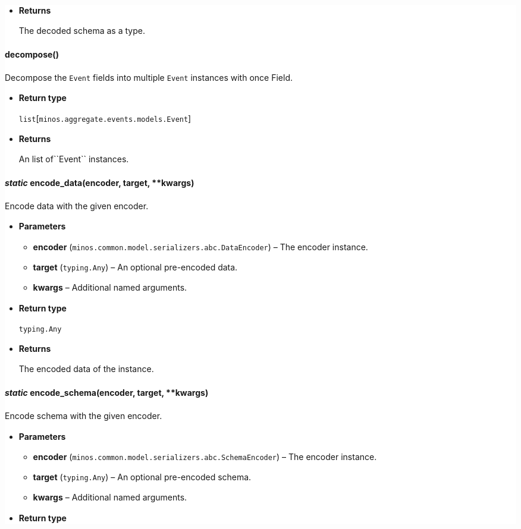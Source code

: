 
* **Returns**

    The decoded schema as a type.



#### decompose()
Decompose the `Event` fields into multiple `Event` instances with once Field.


* **Return type**

    `list`[`minos.aggregate.events.models.Event`]



* **Returns**

    An list of\`\`Event\`\` instances.



#### _static_ encode_data(encoder, target, \*\*kwargs)
Encode data with the given encoder.


* **Parameters**

    
    * **encoder** (`minos.common.model.serializers.abc.DataEncoder`) – The encoder instance.


    * **target** (`typing.Any`) – An optional pre-encoded data.


    * **kwargs** – Additional named arguments.



* **Return type**

    `typing.Any`



* **Returns**

    The encoded data of the instance.



#### _static_ encode_schema(encoder, target, \*\*kwargs)
Encode schema with the given encoder.


* **Parameters**

    
    * **encoder** (`minos.common.model.serializers.abc.SchemaEncoder`) – The encoder instance.


    * **target** (`typing.Any`) – An optional pre-encoded schema.


    * **kwargs** – Additional named arguments.



* **Return type**
